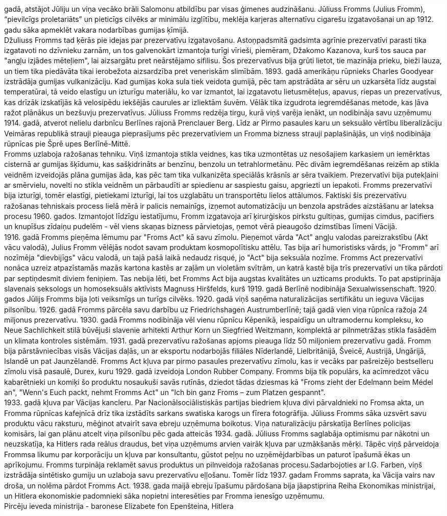 gadā, atstājot Jūliju un viņa vecāko brāli Salomonu atbildību par visas ģimenes audzināšanu. Jūliuss Fromms (Julius Fromm), “pievilcīgs proletariāts” un pieticīgs cilvēks ar minimālu izglītību, meklēja karjeras alternatīvu cigarešu izgatavošanai un ap 1912. gadu sāka apmeklēt vakara nodarbības gumijas ķīmijā.<br/>Džuliuss Fromms tad ķērās pie idejas par prezervatīvu izgatavošanu. Astoņpadsmitā gadsimta agrīnie prezervatīvi parasti tika izgatavoti no dzīvnieku zarnām, un tos galvenokārt izmantoja turīgi vīrieši, piemēram, Džakomo Kazanova, kurš tos sauca par "angļu izjādes mēteļiem", lai aizsargātu pret neārstējamo sifilisu. Šos prezervatīvus bija grūti lietot, tie mazināja prieku, bieži lauza, un tiem tika piedāvāta tikai ierobežota aizsardzība pret veneriskām slimībām. 1893. gadā amerikāņu rūpnieks Charles Goodyear izstrādāja gumijas vulkanizāciju. Kad gumijas koka sula tiek veidota gumijā, pēc tam apstrādāta ar sēru un uzkarsēta līdz augstai temperatūrai, tā veido elastīgu un izturīgu materiālu, ko var izmantot, lai izgatavotu lietusmēteļus, apavus, riepas un prezervatīvus, kas drīzāk izskatījās kā velosipēdu iekšējās caurules ar izliektām šuvēm. Vēlāk tika izgudrota iegremdēšanas metode, kas ļāva ražot plānākus un bezšuvju prezervatīvus. Jūliuss Fromms redzēja tirgu, kurā viņš varēja ienākt, un nodibināja savu uzņēmumu 1914. gadā, atverot nelielu darbnīcu Berlīnes rajonā Prenclauer Berg. Līdz ar Pirmo pasaules karu un seksuālo vērtību liberalizāciju Veimāras republikā strauji pieauga pieprasījums pēc prezervatīviem un Fromma bizness strauji paplašinājās, un viņš nodibināja rūpnīcas pie Šprē upes Berlīnē-Mittē.<br/>Fromms uzlaboja ražošanas tehniku. Viņš izmantoja stikla veidnes, kas tika uzmontētas uz nesošajiem karkasiem un iemērktas cisternā ar gumijas šķīdumu, kas sašķidrināts ar benzīnu, benzolu un tetrahlormetānu. Pēc divām iegremdēšanas reizēm ap stikla veidnēm izveidojās plāna gumijas āda, kas pēc tam tika vulkanizēta speciālās krāsnīs ar sēra tvaikiem. Prezervatīvi bija putekļaini ar smērvielu, novelti no stikla veidnēm un pārbaudīti ar spiedienu ar saspiestu gaisu, apgriezti un iepakoti. Fromms prezervatīvi bija izturīgi, tomēr elastīgi, pietiekami izturīgi, lai tos uzglabātu un transportētu lielos attālumos. Faktiski šis prezervatīvu ražošanas tehniskais process lielā mērā ir palicis nemainīgs, izņemot automatizāciju un benzola apstrādes aizstāšanu ar lateksa procesu 1960. gados. Izmantojot līdzīgu iestatījumu, Fromm izgatavoja arī ķirurģiskos pirkstu gultiņas, gumijas cimdus, pacifiers un knupīšus zīdaiņu pudelēm - vēl viens skaņas bizness pārvietojas, ņemot vērā pieaugošo dzimstības līmeni Vācijā.<br/>1916. gadā Fromms pieņēma lēmumu par "Froms Act" kā savu zīmolu. Pieņemot vārda "Act" angļu valodas pareizrakstību (Akt vācu valodā), Julius Fromm vēlējās nodot savam produktam kosmopolītisku attēlu. Tas bija arī humoristisks vārds, jo "Fromm" arī nozīmēja "dievbijīgs" vācu valodā, un tajā pašā laikā nedaudz risqué, jo "Act" bija seksuāla nozīme. Fromms Act prezervatīvi nonāca uzreiz atpazīstamās mazās kartona kastēs ar zaļām un violetām svītrām, un katrā kastē bija trīs prezervatīvi un tika pārdoti par septiņdesmit diviem feniņiem. Tas nebija lēti, bet Fromms Act bija augstas kvalitātes un uzticams produkts. To pat apstiprināja slavenais seksologs un homoseksuāls aktīvists Magnuss Hiršfelds, kurš 1919. gadā Berlīnē nodibināja Sexualwissenschaft. 1920. gados Jūlijs Fromms bija ļoti veiksmīgs un turīgs cilvēks. 1920. gadā viņš saņēma naturalizācijas sertifikātu un ieguva Vācijas pilsonību. 1926. gadā Fromms pārcēla savu darbību uz Friedrichshagen Austrumberlīnē; tajā gadā vien viņa rūpnīca ražoja 24 miljonus prezervatīvu. 1930. gadā Fromms nodibināja vēl vienu rūpnīcu Kēpenikā, iespaidīgu un ultramodernu kompleksu, ko Neue Sachlichkeit stilā būvējuši slavenie arhitekti Arthur Korn un Siegfried Weitzmann, komplektā ar pilnmetrāžas stikla fasādēm un klimata kontroles sistēmām. 1931. gadā prezervatīvu ražošanas apjoms pieauga līdz 50 miljoniem prezervatīvu gadā. Fromm bija pārstāvniecības visās Vācijas daļās, un ar eksportu nodarbojās filiāles Nīderlandē, Lielbritānijā, Šveicē, Austrijā, Ungārijā, Islandē un pat Jaunzēlandē. Fromms Act kļuva par pirmo pasaules prezervatīvu zīmolu, kas ir vecāks par pašreizējo bestselleru zīmolu visā pasaulē, Durex, kuru 1929. gadā izveidoja London Rubber Company. Fromms bija tik populārs, ka acīmredzot vācu kabarētnieki un komiķi šo produktu nosaukuši savās rutīnās, dziedot tādas dziesmas kā "Froms zieht der Edelmann beim Médel an", "Wenn's Euch packt, nehmt Fromms Act" un "Ich bin ganz Froms – zum Platzen gespannt".<br/>1933. gadā kļuva par Vācijas kancleru. Par Nacionālsociālistiskās partijas biedriem kļuva divi pārvaldnieki no Fromsa akta, un Fromma rūpnīcas kafejnīcā drīz tika izstādīts sarkans swatiska karogs un fīrera fotogrāfija. Jūliuss Fromms sāka uzsvērt savu produktu vācu raksturu, mēģinot atvairīt sava ebreju uzņēmuma boikotus. Viņa naturalizāciju pārskatīja Berlīnes policijas komisārs, lai gan plānu atcelt viņa pilsonību pēc gada atteicās 1934. gadā. Jūliuss Fromms saglabāja optimismu par nākotni un neuzskatīja, ka Hitlers rada reālus draudus, bet viņa uzņēmums arvien vairāk kļuva par uzmākšanās mērķi. Tāpēc viņš pārveidoja Frommsa likumu par korporāciju un kļuva par konsultantu, gūstot peļņu no uzņēmējdarbības un paturot īpašumā ēkas un aprīkojumu. Fromms turpināja reklamēt savus produktus un pilnveidoja ražošanas procesu.Sadarbojoties ar I.G. Farben, viņš izstrādāja sintētisko gumiju un uzlaboja savu prezervatīvu eļļošanu. Tomēr līdz 1937. gadam Fromms saprata, ka Vācija vairs nav droša, un nolēma pārdot Fromms Act. 1938. gada maijā ebreju īpašumu pārdošana bija jāapstiprina Reiha Ekonomikas ministrijai, un Hitlera ekonomiskie padomnieki sāka nopietni interesēties par Fromma ienesīgo uzņēmumu.<br/>Pircēju ieveda ministrija - baronese Elizabete fon Epenšteina, Hitlera